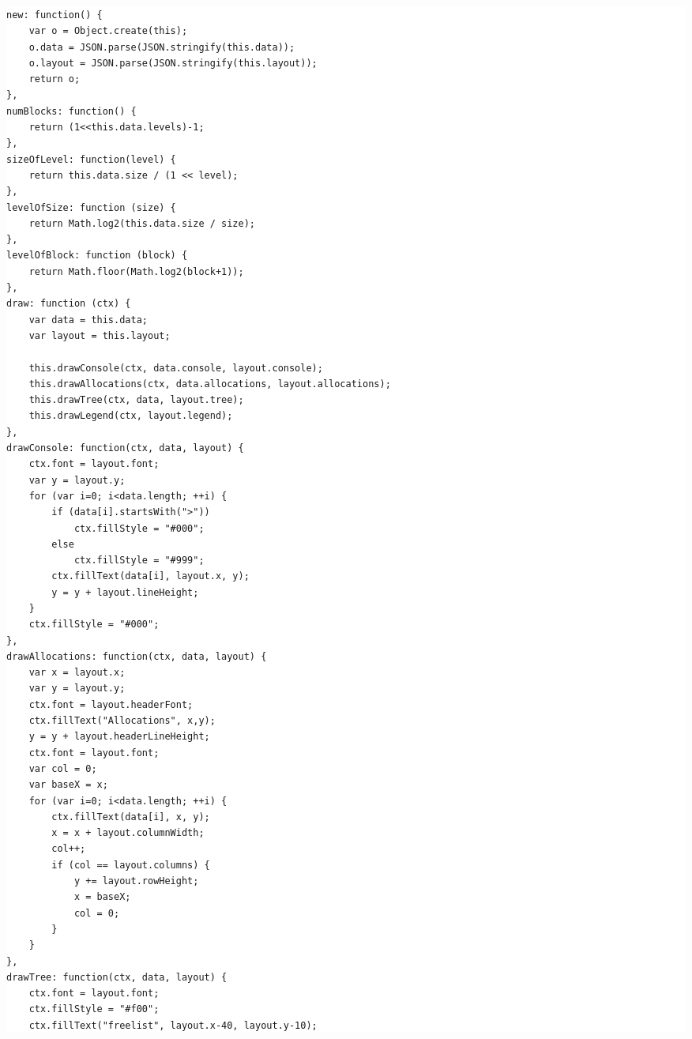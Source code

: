     new: function() {
        var o = Object.create(this);
        o.data = JSON.parse(JSON.stringify(this.data));
        o.layout = JSON.parse(JSON.stringify(this.layout));
        return o;
    },
    numBlocks: function() {
        return (1<<this.data.levels)-1;
    },
    sizeOfLevel: function(level) {
        return this.data.size / (1 << level);
    },
    levelOfSize: function (size) {
        return Math.log2(this.data.size / size);
    },
    levelOfBlock: function (block) {
        return Math.floor(Math.log2(block+1));
    },
    draw: function (ctx) {
        var data = this.data;
        var layout = this.layout;

        this.drawConsole(ctx, data.console, layout.console);
        this.drawAllocations(ctx, data.allocations, layout.allocations);
        this.drawTree(ctx, data, layout.tree);
        this.drawLegend(ctx, layout.legend);
    },
    drawConsole: function(ctx, data, layout) {
        ctx.font = layout.font;
        var y = layout.y;
        for (var i=0; i<data.length; ++i) {
            if (data[i].startsWith(">"))
                ctx.fillStyle = "#000";
            else
                ctx.fillStyle = "#999";
            ctx.fillText(data[i], layout.x, y);
            y = y + layout.lineHeight;
        }
        ctx.fillStyle = "#000";
    },
    drawAllocations: function(ctx, data, layout) {
        var x = layout.x;
        var y = layout.y;
        ctx.font = layout.headerFont;
        ctx.fillText("Allocations", x,y);
        y = y + layout.headerLineHeight;
        ctx.font = layout.font;
        var col = 0;
        var baseX = x;
        for (var i=0; i<data.length; ++i) {
            ctx.fillText(data[i], x, y);
            x = x + layout.columnWidth;
            col++;
            if (col == layout.columns) {
                y += layout.rowHeight;
                x = baseX;
                col = 0;
            }
        }
    },
    drawTree: function(ctx, data, layout) {
        ctx.font = layout.font;
        ctx.fillStyle = "#f00";
        ctx.fillText("freelist", layout.x-40, layout.y-10);